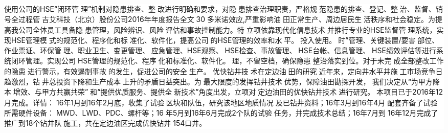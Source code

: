使用公司的HSE“闭环管
理”机制对隐患排查、整
改进行明确和要求，对隐
患排查治理职责，严格规
范隐患的排查、登记、整
治、监督、销号全过程管
吉艾科技（北京）股份公司2016年年度报告全文
30
多米诺效应,严重影响油
田正常生产、周边居民生
活秩序和社会稳定。为提
高我公司全体员工具备隐
患管理，风险辨识、风险
评估和事故控制能力。特
立项依靠现代化信息技术
并推行专业的HSE监督管
理系统，实现HSE管理模
式的规范化、程序化和标
准化、软件化，提高公司
的HSE管理的效率和水
平。
投入使用。
时”管理、关键装置/要害
部位、作业票证、环保管
理、职业卫生、变更管理、
应急管理、HSE观察、
HSE检查、事故管理、
HSE台帐、信息管理、
HSE绩效评估等进行系
统闭环管理。实现公司
HSE管理的规范化、程序
化和标准化、软件化。
理，不留空档，确保隐患
整治落实到位。对于未完
成全部整改工作的隐患
进行警示，有效遏制事故
的发生，促进公司的安全
生产。
优快钻井技
术在定边油
田的研究
近年来，定向井水平井施
工市场竞争日趋激烈，钻
井总投资下降和生产成本
上升的矛盾日益突出。为
最大限度的发挥钻井技术
优势，保障油田勘探开发，
我们决定从“为甲方降本
增效、与甲方共赢共荣”
和“提供优质服务、提供全
新技术”角度出发，立项对
定边油田的优快钻井技术
进行研究。
本项目已于2016年12月完成。详情：
16年1月到16年2月底，收集了试验
区块和队伍，研究该地区地质情况
及已钻井资料；16年3月到16年4月
配套齐备了试验所需硬件设备：
MWD、LWD、PDC、螺杆等；16
年5月到16年6月完成2个队的试验
任务，并完成技术总结；16年7月到
16年12月完成了推广到18个钻井队
施工，共在定边油区完成优快钻井
154口井。